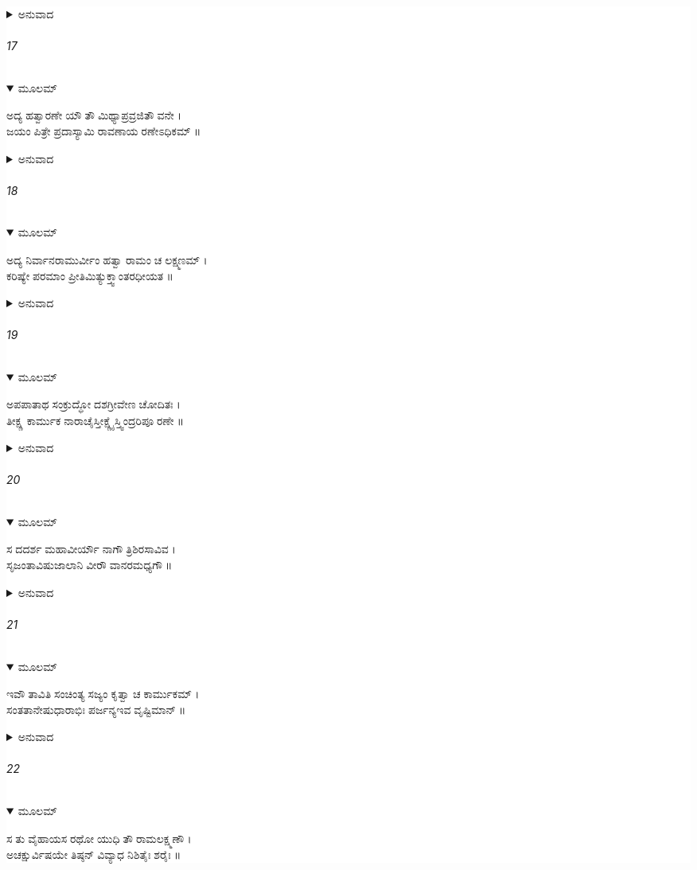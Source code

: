 <details><summary>ಅನುವಾದ</summary></details>

###### 17


<details open><summary>ಮೂಲಮ್</summary>

ಅದ್ಯ ಹತ್ವಾರಣೇ ಯೌ ತೌ ಮಿಥ್ಯಾಪ್ರವ್ರಜಿತೌ ವನೇ ।  
ಜಯಂ ಪಿತ್ರೇ ಪ್ರದಾಸ್ಯಾಮಿ ರಾವಣಾಯ ರಣೇಽಧಿಕಮ್ ॥
</details>

<details><summary>ಅನುವಾದ</summary></details>

###### 18


<details open><summary>ಮೂಲಮ್</summary>

ಅದ್ಯ ನಿರ್ವಾನರಾಮುರ್ವೀಂ ಹತ್ವಾ ರಾಮಂ ಚ ಲಕ್ಷ್ಮಣಮ್ ।  
ಕರಿಷ್ಯೇ ಪರಮಾಂ ಪ್ರೀತಿಮಿತ್ಯುಕ್ತ್ವಾಂತರಧೀಯತ ॥
</details>

<details><summary>ಅನುವಾದ</summary></details>

###### 19


<details open><summary>ಮೂಲಮ್</summary>

ಅಪಪಾತಾಥ ಸಂಕ್ರುದ್ಧೋ ದಶಗ್ರೀವೇಣ ಚೋದಿತಃ ।  
ತೀಕ್ಷ್ಣ ಕಾರ್ಮುಕ ನಾರಾಚೈಸ್ತೀಕ್ಷ್ಣೈಸ್ತ್ವಿಂದ್ರರಿಪೂ ರಣೇ ॥
</details>

<details><summary>ಅನುವಾದ</summary></details>

###### 20


<details open><summary>ಮೂಲಮ್</summary>

ಸ ದದರ್ಶ ಮಹಾವೀರ್ಯೌ ನಾಗೌ ತ್ರಿಶಿರಸಾವಿವ ।  
ಸೃಜಂತಾವಿಷುಜಾಲಾನಿ ವೀರೌ ವಾನರಮಧ್ಯಗೌ ॥
</details>

<details><summary>ಅನುವಾದ</summary></details>

###### 21


<details open><summary>ಮೂಲಮ್</summary>

ಇವೌ ತಾವಿತಿ ಸಂಚಿಂತ್ಯ ಸಜ್ಯಂ ಕೃತ್ವಾ ಚ ಕಾರ್ಮುಕಮ್ ।  
ಸಂತತಾನೇಷುಧಾರಾಭಿಃ ಪರ್ಜನ್ಯಇವ ವೃಷ್ಟಿಮಾನ್ ॥
</details>

<details><summary>ಅನುವಾದ</summary></details>

###### 22


<details open><summary>ಮೂಲಮ್</summary>

ಸ ತು ವೈಹಾಯಸ ರಥೋ ಯುಧಿ ತೌ ರಾಮಲಕ್ಷ್ಮಣೌ ।  
ಅಚಕ್ಷುರ್ವಿಷಯೇ ತಿಷ್ಠನ್ ವಿವ್ಯಾಧ ನಿಶಿತೈಃ ಶರೈಃ ॥
</details>
